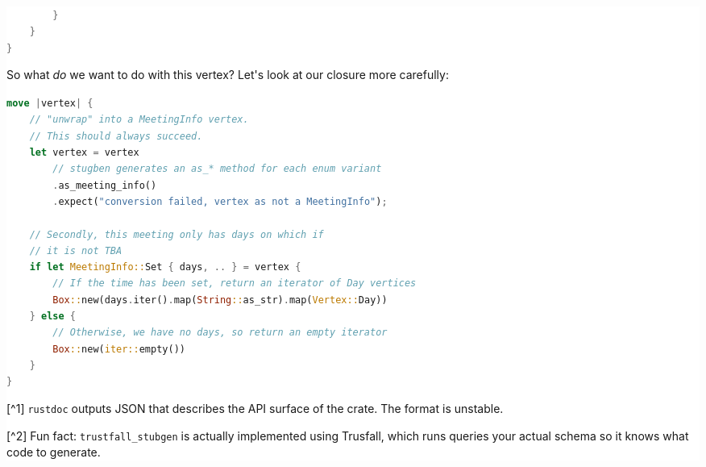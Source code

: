 ```rust
        }
    }
}
```

So what _do_ we want to do with this vertex? Let's look at our closure more
carefully:

```rust
move |vertex| {
    // "unwrap" into a MeetingInfo vertex.
    // This should always succeed.
    let vertex = vertex
        // stugben generates an as_* method for each enum variant
        .as_meeting_info()
        .expect("conversion failed, vertex as not a MeetingInfo");

    // Secondly, this meeting only has days on which if
    // it is not TBA
    if let MeetingInfo::Set { days, .. } = vertex {
        // If the time has been set, return an iterator of Day vertices
        Box::new(days.iter().map(String::as_str).map(Vertex::Day))
    } else {
        // Otherwise, we have no days, so return an empty iterator
        Box::new(iter::empty())
    }
}
```

[^1] `rustdoc` outputs JSON that describes the API surface of the crate. The format
is unstable.

[^2] Fun fact: `trustfall_stubgen` is actually implemented using Trusfall, which
runs queries your actual schema so it knows what code to generate.
